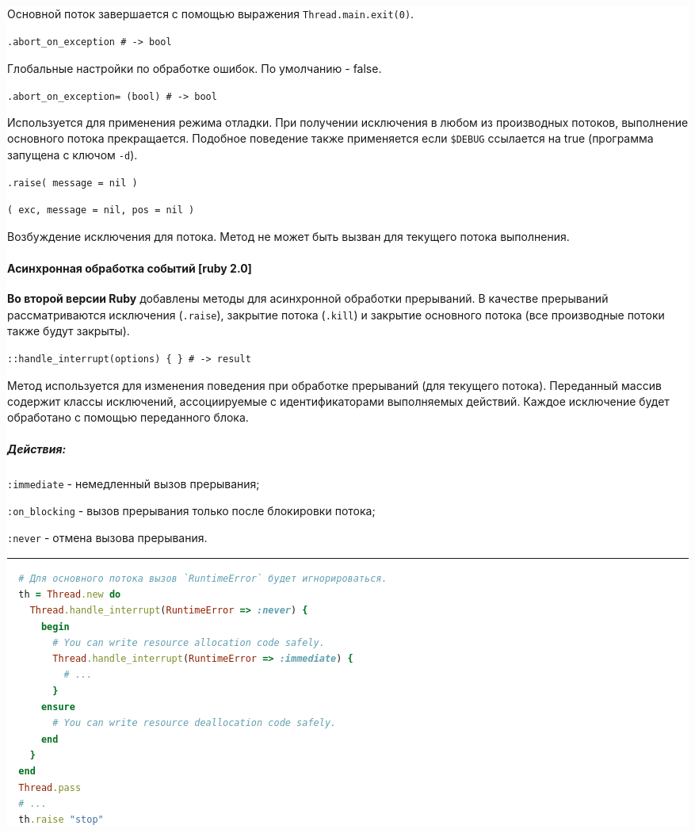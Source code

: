 Основной поток завершается с помощью выражения `Thread.main.exit(0)`.

`.abort_on_exception # -> bool`

Глобальные настройки по обработке ошибок. По умолчанию - false.

`.abort_on_exception= (bool) # -> bool`

Используется для применения режима отладки. При получении исключения в любом из производных потоков, выполнение основного потока прекращается. Подобное поведение также применяется если `$DEBUG` ссылается на true (программа запущена с ключом `-d`).

`.raise( message = nil )`

`( exc, message = nil, pos = nil )`

Возбуждение исключения для потока. Метод не может быть вызван для текущего потока выполнения.

#### Асинхронная обработка событий [ruby 2.0]

**Во второй версии Ruby** добавлены методы для асинхронной обработки прерываний. В качестве прерываний рассматриваются исключения (`.raise`), закрытие потока (`.kill`) и закрытие основного потока (все производные потоки также будут закрыты).

`::handle_interrupt(options) { } # -> result`

Метод используется для изменения поведения при обработке прерываний (для текущего потока). Переданный массив содержит классы исключений, ассоциируемые с идентификаторами выполняемых действий. Каждое исключение будет обработано с помощью переданного блока.

##### Действия:

`:immediate` - немедленный вызов прерывания;

`:on_blocking` - вызов прерывания только после блокировки потока;

`:never` - отмена вызова прерывания.

*****

~~~~~ ruby
  # Для основного потока вызов `RuntimeError` будет игнорироваться.
  th = Thread.new do
    Thread.handle_interrupt(RuntimeError => :never) {
      begin
        # You can write resource allocation code safely.
        Thread.handle_interrupt(RuntimeError => :immediate) {
          # ...
        }
      ensure
        # You can write resource deallocation code safely.
      end
    }
  end
  Thread.pass
  # ...
  th.raise "stop"
~~~~~
